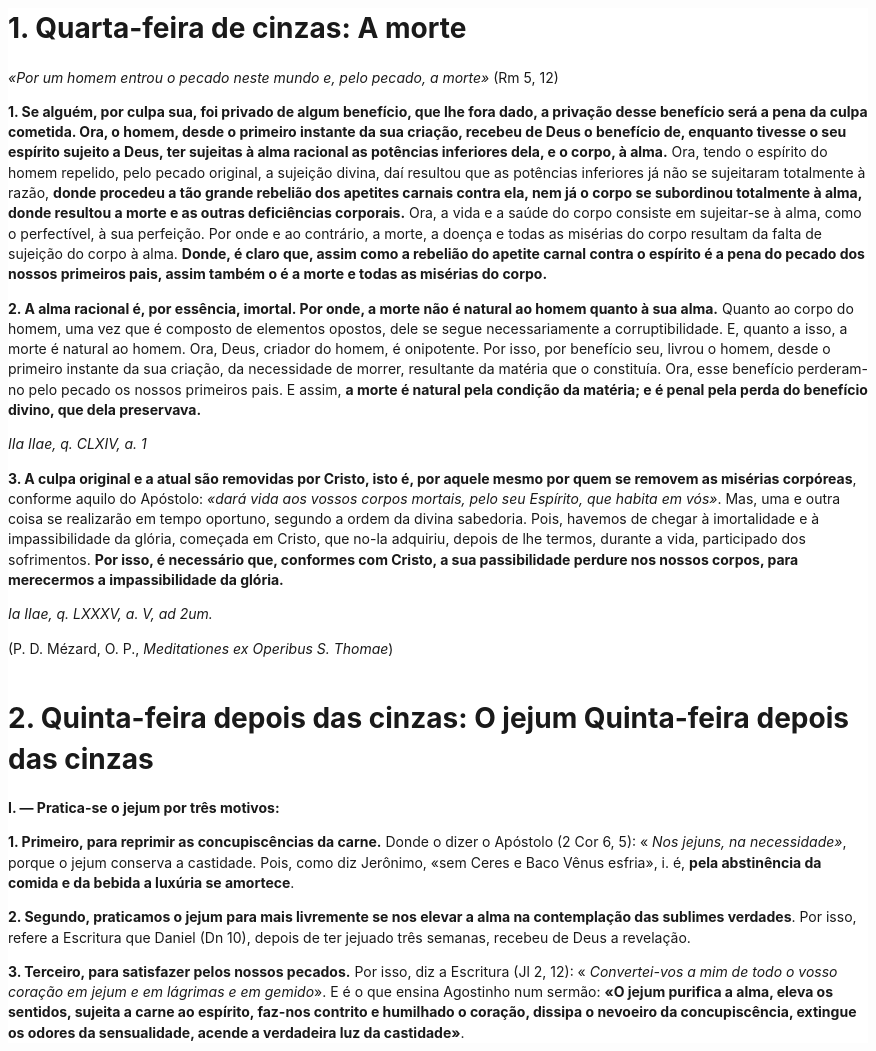 # 1. Quarta-feira de cinzas: A morte

*«Por um homem entrou o pecado neste mundo e, pelo pecado, a morte»* (Rm 5, 12)

**1. Se alguém, por culpa sua, foi privado de algum benefício, que lhe fora dado, a privação desse benefício será a pena da culpa cometida. Ora, o homem, desde o primeiro instante da sua criação, recebeu de Deus o benefício de, enquanto tivesse o seu espírito sujeito a Deus, ter sujeitas à alma racional as potências inferiores dela, e o corpo, à alma.** Ora, tendo o espírito do homem repelido, pelo pecado original, a sujeição divina, daí resultou que as potências inferiores já não se sujeitaram totalmente à razão, **donde procedeu a tão grande rebelião dos apetites carnais contra ela, nem já o corpo se subordinou totalmente à alma, donde resultou a morte e as outras deficiências corporais.** Ora, a vida e a saúde do corpo consiste em sujeitar-se à alma, como o perfectível, à sua perfeição. Por onde e ao contrário, a morte, a doença e todas as misérias do corpo resultam da falta de sujeição do corpo à alma. **Donde, é claro que, assim como a rebelião do apetite carnal contra o espírito é a pena do pecado dos nossos primeiros pais, assim também o é a morte e todas as misérias do corpo.**

**2. A alma racional é, por essência, imortal. Por onde, a morte não é natural ao homem quanto à sua alma.** Quanto ao corpo do homem, uma vez que é composto de elementos opostos, dele se segue necessariamente a corruptibilidade. E, quanto a isso, a morte é natural ao homem. Ora, Deus, criador do homem, é onipotente. Por isso, por benefício seu, livrou o homem, desde o primeiro instante da sua criação, da necessidade de morrer, resultante da matéria que o constituía. Ora, esse benefício perderam-no pelo pecado os nossos primeiros pais. E assim, **a morte é natural pela condição da matéria; e é penal pela perda do benefício divino, que dela preservava.**

*IIa IIae, q. CLXIV, a. 1*

**3. A culpa original e a atual são removidas por Cristo, isto é, por aquele mesmo por quem se removem as misérias corpóreas**, conforme aquilo do Apóstolo: *«dará vida aos vossos corpos mortais, pelo seu Espírito, que habita em vós»*. Mas, uma e outra coisa se realizarão em tempo oportuno, segundo a ordem da divina sabedoria. Pois, havemos de chegar à imortalidade e à impassibilidade da glória, começada em Cristo, que no-la adquiriu, depois de lhe termos, durante a vida, participado dos sofrimentos. **Por isso, é necessário que, conformes com Cristo, a sua passibilidade perdure nos nossos corpos, para merecermos a impassibilidade da glória.**

*Ia IIae, q. LXXXV, a. V, ad 2um.*

(P. D. Mézard, O. P., *Meditationes ex Operibus S. Thomae*)

# 2. Quinta-feira depois das cinzas: O jejum Quinta-feira depois das cinzas

**I. — Pratica-se o jejum por três motivos:**

**1. Primeiro, para reprimir as concupiscências da carne.** Donde o dizer o Apóstolo (2 Cor 6, 5): « *Nos jejuns, na necessidade»*, porque o jejum conserva a castidade. Pois, como diz Jerônimo, «sem Ceres e Baco Vênus esfria», i. é, **pela abstinência da comida e da bebida a luxúria se amortece**.

**2. Segundo, praticamos o jejum para mais livremente se nos elevar a alma na contemplação das sublimes verdades**. Por isso, refere a Escritura que Daniel (Dn 10), depois de ter jejuado três semanas, recebeu de Deus a revelação.

**3. Terceiro, para satisfazer pelos nossos pecados.** Por isso, diz a Escritura (Jl 2, 12): « *Convertei-vos a mim de todo o vosso coração em jejum e em lágrimas e em gemido*». E é o que ensina Agostinho num sermão: **«O jejum purifica a alma, eleva os sentidos, sujeita a carne ao espírito, faz-nos contrito e humilhado o coração, dissipa o nevoeiro da concupiscência, extingue os odores da sensualidade, acende a verdadeira luz da castidade»**.
